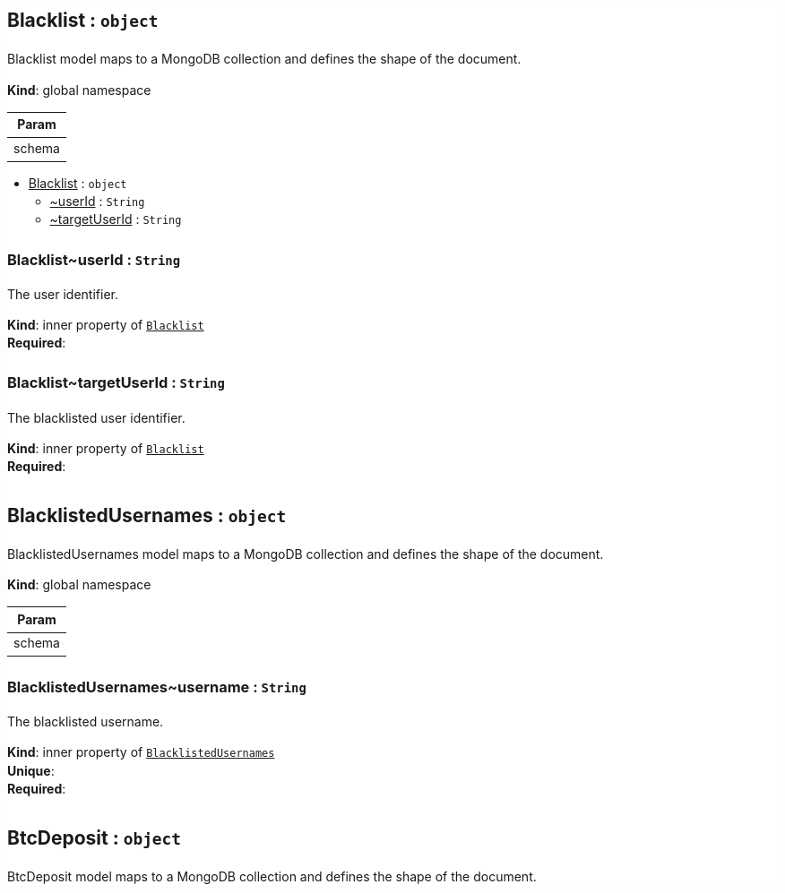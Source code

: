 ## Blacklist : <code>object</code>
Blacklist model maps to a MongoDB collection and defines the shape of the document.

**Kind**: global namespace  

| Param |
| --- |
| schema | 


* [Blacklist](#Blacklist) : <code>object</code>
    * [~userId](#Blacklist..userId) : <code>String</code>
    * [~targetUserId](#Blacklist..targetUserId) : <code>String</code>

<a name="Blacklist..userId"></a>

### Blacklist~userId : <code>String</code>
The user identifier.

**Kind**: inner property of [<code>Blacklist</code>](#Blacklist)  
**Required**:   
<a name="Blacklist..targetUserId"></a>

### Blacklist~targetUserId : <code>String</code>
The blacklisted user identifier.

**Kind**: inner property of [<code>Blacklist</code>](#Blacklist)  
**Required**:   
<a name="BlacklistedUsernames"></a>

## BlacklistedUsernames : <code>object</code>
BlacklistedUsernames model maps to a MongoDB collection and defines the shape of the document.

**Kind**: global namespace  

| Param |
| --- |
| schema | 

<a name="BlacklistedUsernames..username"></a>

### BlacklistedUsernames~username : <code>String</code>
The blacklisted username.

**Kind**: inner property of [<code>BlacklistedUsernames</code>](#BlacklistedUsernames)  
**Unique**:   
**Required**:   
<a name="BtcDeposit"></a>

## BtcDeposit : <code>object</code>
BtcDeposit model maps to a MongoDB collection and defines the shape of the document.
